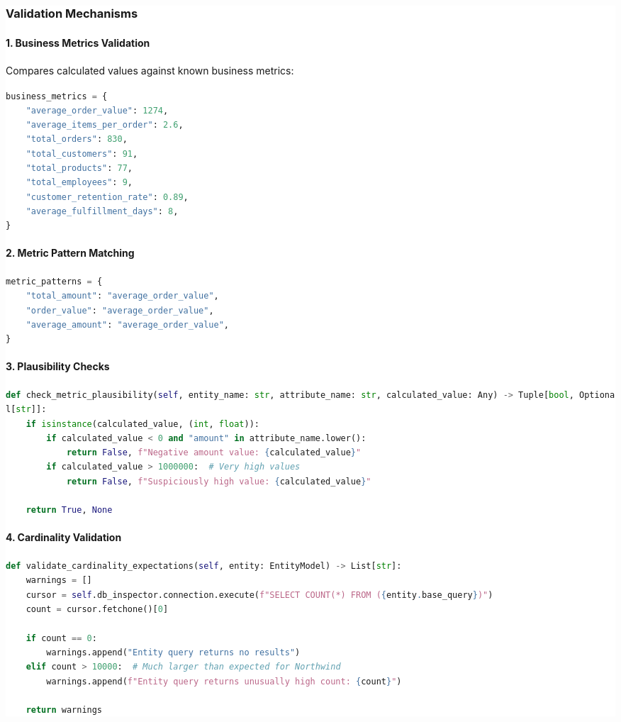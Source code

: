 ### Validation Mechanisms

#### 1. Business Metrics Validation
Compares calculated values against known business metrics:

```python
business_metrics = {
    "average_order_value": 1274,
    "average_items_per_order": 2.6,
    "total_orders": 830,
    "total_customers": 91,
    "total_products": 77,
    "total_employees": 9,
    "customer_retention_rate": 0.89,
    "average_fulfillment_days": 8,
}
```

#### 2. Metric Pattern Matching
```python
metric_patterns = {
    "total_amount": "average_order_value",
    "order_value": "average_order_value",
    "average_amount": "average_order_value",
}
```

#### 3. Plausibility Checks
```python
def check_metric_plausibility(self, entity_name: str, attribute_name: str, calculated_value: Any) -> Tuple[bool, Optional[str]]:
    if isinstance(calculated_value, (int, float)):
        if calculated_value < 0 and "amount" in attribute_name.lower():
            return False, f"Negative amount value: {calculated_value}"
        if calculated_value > 1000000:  # Very high values
            return False, f"Suspiciously high value: {calculated_value}"

    return True, None
```

#### 4. Cardinality Validation
```python
def validate_cardinality_expectations(self, entity: EntityModel) -> List[str]:
    warnings = []
    cursor = self.db_inspector.connection.execute(f"SELECT COUNT(*) FROM ({entity.base_query})")
    count = cursor.fetchone()[0]

    if count == 0:
        warnings.append("Entity query returns no results")
    elif count > 10000:  # Much larger than expected for Northwind
        warnings.append(f"Entity query returns unusually high count: {count}")

    return warnings
```
